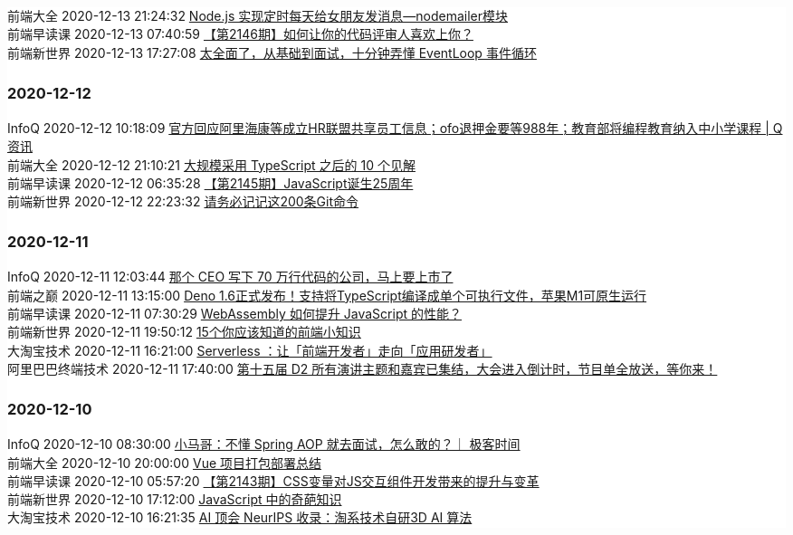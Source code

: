 前端大全 2020-12-13 21:24:32 [Node.js 实现定时每天给女朋友发消息—nodemailer模块](http://mp.weixin.qq.com/s?__biz=MzAxODE2MjM1MA==&amp;mid=2651564551&amp;idx=1&amp;sn=aad5a04f0f8a7fc4980b38b8c4b331c4&amp;chksm=80257dc6b752f4d034200212b23f03877eb4316039ab02a931c6d7623c646323b07467bb3e20&amp;scene=27#wechat_redirect)  
前端早读课 2020-12-13 07:40:59 [【第2146期】如何让你的代码评审人喜欢上你？](http://mp.weixin.qq.com/s?__biz=MjM5MTA1MjAxMQ==&amp;mid=2651241970&amp;idx=1&amp;sn=d037c0819db2a859a090cb9c0e8c7c33&amp;chksm=bd4964768a3eed604f52c43c8c3d3f7eb93b98acad77adf2c84c2e34af638bb296bb14b47147&amp;scene=27#wechat_redirect)  
前端新世界 2020-12-13 17:27:08 [太全面了，从基础到面试，十分钟弄懂 EventLoop 事件循环](http://mp.weixin.qq.com/s?__biz=MzAwNjI1MzI3OQ==&amp;mid=2648990833&amp;idx=1&amp;sn=d310007048d480d56ca5361e50c8f7a3&amp;chksm=8300fbc1b47772d7c8bb67ed4512645611a08bde1a871918fc311dcd5672407decc8ebf4bbb5&amp;scene=27#wechat_redirect)  
### 2020-12-12  
InfoQ 2020-12-12 10:18:09 [官方回应阿里海康等成立HR联盟共享员工信息；ofo退押金要等988年；教育部将编程教育纳入中小学课程 | Q资讯](http://mp.weixin.qq.com/s?__biz=MjM5MDE0Mjc4MA==&amp;mid=2651056872&amp;idx=1&amp;sn=d94b51955d2d0d1eb14e31f482c231fb&amp;chksm=bdbe12bb8ac99bad41e816b8be73b9a54795b64218a8913646100cfee67bb0af634f24ca4a21&amp;scene=27#wechat_redirect)  
前端大全 2020-12-12 21:10:21 [大规模采用 TypeScript 之后的 10 个见解](http://mp.weixin.qq.com/s?__biz=MzAxODE2MjM1MA==&amp;mid=2651564501&amp;idx=1&amp;sn=b06009003a9d0b4297daf94a4e4e749e&amp;chksm=80257e14b752f7023deadeb3ff0f4efee28f5b1b24c4f4f75d14fa06453d80359754ea4e1667&amp;scene=27#wechat_redirect)  
前端早读课 2020-12-12 06:35:28 [【第2145期】JavaScript诞生25周年](http://mp.weixin.qq.com/s?__biz=MjM5MTA1MjAxMQ==&amp;mid=2651241928&amp;idx=1&amp;sn=e39558a6d90f7055d3ed420ef620a9d5&amp;chksm=bd49644c8a3eed5a0395bec4dad35333116c42f81ce11e0f31142b7e2ad7819c2b8dad3b530b&amp;scene=27#wechat_redirect)  
前端新世界 2020-12-12 22:23:32 [请务必记记这200条Git命令](http://mp.weixin.qq.com/s?__biz=MzAwNjI1MzI3OQ==&amp;mid=2648990775&amp;idx=1&amp;sn=a44c1600a6ffb71fd855357e7d156642&amp;chksm=8300fb87b4777291838faf22338c139bf246c03e271ed285c63309f212142cd5a9e195866494&amp;scene=27#wechat_redirect)  
### 2020-12-11  
InfoQ 2020-12-11 12:03:44 [那个 CEO 写下 70 万行代码的公司，马上要上市了](http://mp.weixin.qq.com/s?__biz=MjM5MDE0Mjc4MA==&amp;mid=2651056738&amp;idx=1&amp;sn=be7d324de88d04e5570e63d092ea548a&amp;chksm=bdbe12318ac99b2714111937e3f11d62a96201468945dc3f34cc9e7e52375279c0ecc42da221&amp;scene=27#wechat_redirect)  
前端之巅 2020-12-11 13:15:00 [Deno 1.6正式发布！支持将TypeScript编译成单个可执行文件，苹果M1可原生运行](http://mp.weixin.qq.com/s?__biz=MzUxMzcxMzE5Ng==&amp;mid=2247504128&amp;idx=1&amp;sn=3a1cf14616d336c30f07f15976b97862&amp;chksm=f9526443ce25ed55b09354a73c7dfb3dbad81b4399ed678c057db0c480afc3b132e4e426af7f&amp;scene=27#wechat_redirect)  
前端早读课 2020-12-11 07:30:29 [WebAssembly 如何提升 JavaScript 的性能？](http://mp.weixin.qq.com/s?__biz=MjM5MTA1MjAxMQ==&amp;mid=2651241927&amp;idx=1&amp;sn=827aa527aa340a78b7bb003424e74c64&amp;chksm=bd4964438a3eed5504eb3fe2ceb5220953543399a1d63cda608c7310d7d0a92fc22828b440c2&amp;scene=27#wechat_redirect)  
前端新世界 2020-12-11 19:50:12 [15个你应该知道的前端小知识](http://mp.weixin.qq.com/s?__biz=MzAwNjI1MzI3OQ==&amp;mid=2648990650&amp;idx=1&amp;sn=cafc3c5a12a5b725721a4f69ee3e45f3&amp;chksm=8300fc0ab477751c2cf2f72c6ea4e41844f5767db18f3854c538324afbde617ebbd42c80ff2b&amp;scene=27#wechat_redirect)  
大淘宝技术 2020-12-11 16:21:00 [Serverless ：让「前端开发者」走向「应用研发者」](http://mp.weixin.qq.com/s?__biz=MzAxNDEwNjk5OQ==&amp;mid=2650413998&amp;idx=1&amp;sn=e693e461e644b1c8d994505aa3ebb1f0&amp;chksm=8396d3b6b4e15aa0805b5a506a81767f4b489d1792c6c31426ae49aa046381a12232e94d093f&amp;scene=27#wechat_redirect)  
阿里巴巴终端技术 2020-12-11 17:40:00 [第十五届 D2 所有演讲主题和嘉宾已集结，大会进入倒计时，节目单全放送，等你来！](http://mp.weixin.qq.com/s?__biz=Mzg4MjE5OTI4Mw==&amp;mid=2247486355&amp;idx=1&amp;sn=ac0090747201a367ebcf615236e9af92&amp;chksm=cf5b140ff82c9d19c3f8dfff43035fbfc46c4af281eac4ec590c3ee1e85b6d66ba866de29e4b&amp;scene=27#wechat_redirect)  
### 2020-12-10  
InfoQ 2020-12-10 08:30:00 [小马哥：不懂 Spring AOP 就去面试，怎么敢的？｜ 极客时间](http://mp.weixin.qq.com/s?__biz=MjM5MDE0Mjc4MA==&amp;mid=2651056546&amp;idx=1&amp;sn=3022f3af0746fb7a53e2e452c604d0b8&amp;chksm=bdbe11f18ac998e7d8246b1cf444b5cb2495452ea0a00a8f63e1e348713ed8ca3b50898730a2&amp;scene=27#wechat_redirect)  
前端大全 2020-12-10 20:00:00 [Vue 项目打包部署总结](http://mp.weixin.qq.com/s?__biz=MzAxODE2MjM1MA==&amp;mid=2651564400&amp;idx=1&amp;sn=b0b4f88643f9b0289906d88d9e1c8481&amp;chksm=80257eb1b752f7a7d1d3867c9be7f81bd5fc9f7a3cd01b34b57cea9c4307691acba6e258613a&amp;scene=27#wechat_redirect)  
前端早读课 2020-12-10 05:57:20 [【第2143期】CSS变量对JS交互组件开发带来的提升与变革](http://mp.weixin.qq.com/s?__biz=MjM5MTA1MjAxMQ==&amp;mid=2651241892&amp;idx=1&amp;sn=6ad5d4f482362a1f6e65d4d7d706ec4b&amp;chksm=bd4964208a3eed36b19ac338ed85f3ee6d3ecc04115a8ff5a53d85992ebe3b0e0b3a5380c9d5&amp;scene=27#wechat_redirect)  
前端新世界 2020-12-10 17:12:00 [JavaScript 中的奇葩知识](http://mp.weixin.qq.com/s?__biz=MzAwNjI1MzI3OQ==&amp;mid=2648990587&amp;idx=1&amp;sn=1f3d68d5be96bb37b7814176d88d49c2&amp;chksm=8300fccbb47775dd5de8c1ba63d92875b8030f7ad38a7e06762dd289e3fc1ecc4fb9b21ab7a1&amp;scene=27#wechat_redirect)  
大淘宝技术 2020-12-10 16:21:35 [AI 顶会 NeurIPS 收录：淘系技术自研3D AI 算法](http://mp.weixin.qq.com/s?__biz=MzAxNDEwNjk5OQ==&amp;mid=2650413965&amp;idx=1&amp;sn=367893f839f1c3db16b5e5852b355a66&amp;chksm=8396d395b4e15a83fb08e0e58eb2b0fc27751689aa4bc46d4a27fa41503b484114f0c7849d13&amp;scene=27#wechat_redirect)  
